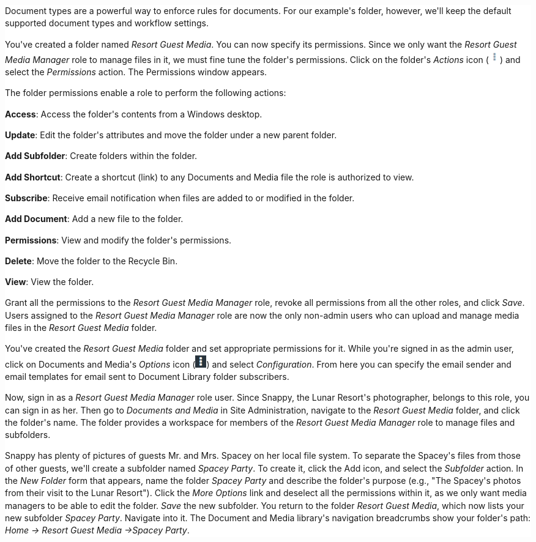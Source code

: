Document types are a powerful way to enforce rules for documents. For our
example's folder, however, we'll keep the default supported document types and
workflow settings.

You've created a folder named *Resort Guest Media*. You can now specify its
permissions. Since we only want the *Resort Guest Media Manager* role to manage
files in it, we must fine tune the folder's permissions. Click on the folder's
*Actions* icon (![Actions](../../../images/icon-actions.png)) and select the
*Permissions* action. The Permissions window appears.

The folder permissions enable a role to perform the following actions:

**Access**: Access the folder's contents from a Windows desktop.

**Update**: Edit the folder's attributes and move the folder under a new parent
folder.

**Add Subfolder**: Create folders within the folder.

**Add Shortcut**: Create a shortcut (link) to any Documents and Media file the
role is authorized to view.

**Subscribe**: Receive email notification when files are added to or modified in
the folder.

**Add Document**: Add a new file to the folder.

**Permissions**: View and modify the folder's permissions.

**Delete**: Move the folder to the Recycle Bin.

**View**: View the folder.

Grant all the permissions to the *Resort Guest Media Manager* role, revoke all
permissions from all the other roles, and click *Save*. Users assigned to the
*Resort Guest Media Manager* role are now the only non-admin users who can
upload and manage media files in the *Resort Guest Media* folder.

You've created the *Resort Guest Media* folder and set appropriate permissions
for it. While you're signed in as the admin user, click on Documents and Media's
*Options* icon (![Options](../../../images/icon-options.png)) and select
*Configuration*. From here you can specify the email sender and email templates
for email sent to Document Library folder subscribers. 

Now, sign in as a *Resort Guest Media Manager* role user. Since Snappy, the
Lunar Resort's photographer, belongs to this role, you can sign in as her. Then
go to *Documents and Media* in Site Administration, navigate to the *Resort
Guest Media* folder, and click the folder's name. The folder provides a
workspace for members of the *Resort Guest Media Manager* role to manage files
and subfolders.

Snappy has plenty of pictures of guests Mr. and Mrs. Spacey on her local file
system. To separate the Spacey's files from those of other guests, we'll create
a subfolder named *Spacey Party*. To create it, click the Add icon, and select
the *Subfolder* action. In the *New Folder* form that appears, name the folder
*Spacey Party* and describe the folder's purpose (e.g., "The Spacey's photos
from their visit to the Lunar Resort"). Click the *More Options* link and
deselect all the permissions within it, as we only want media managers to be
able to edit the folder. *Save* the new subfolder. You return to the folder
*Resort Guest Media*, which now lists your new subfolder *Spacey Party*.
Navigate into it. The Document and Media library's navigation breadcrumbs show
your folder's path: *Home &rarr; Resort Guest Media &rarr;Spacey Party*.
